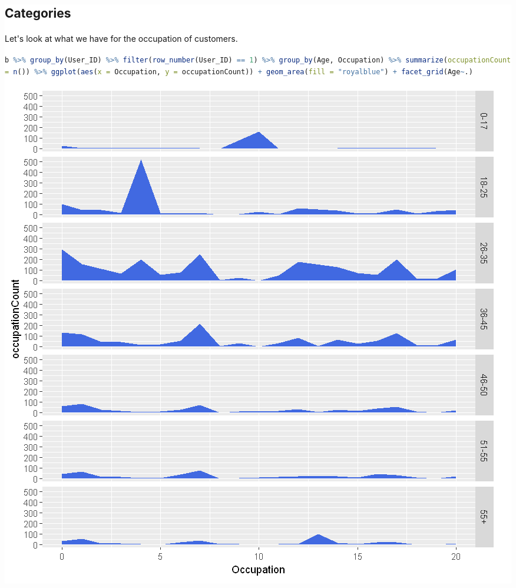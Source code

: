 ## Categories

Let's look at what we have for the occupation of customers.


```R
b %>% group_by(User_ID) %>% filter(row_number(User_ID) == 1) %>% group_by(Age, Occupation) %>% summarize(occupationCount = n()) %>% ggplot(aes(x = Occupation, y = occupationCount)) + geom_area(fill = "royalblue") + facet_grid(Age~.)
```




![png](output_5_1.png)
